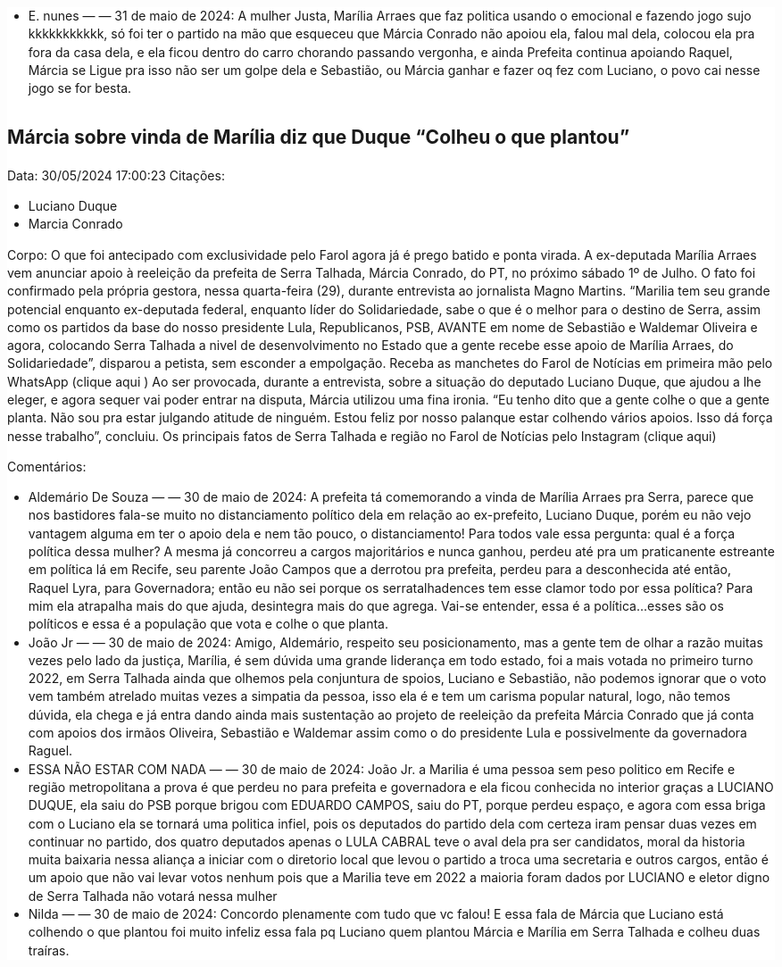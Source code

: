 - E. nunes — — 31 de maio de 2024: A mulher Justa, Marília Arraes que faz politica usando o emocional e fazendo jogo sujo kkkkkkkkkkk, só foi ter o partido na mão que esqueceu que Márcia Conrado não apoiou ela, falou mal dela, colocou ela pra fora da casa dela, e ela ficou dentro do carro chorando passando vergonha, e ainda Prefeita continua apoiando Raquel, Márcia se Ligue pra isso não ser um golpe dela e Sebastião, ou Márcia ganhar e fazer oq fez com Luciano, o povo cai nesse jogo se for besta.


## Márcia sobre vinda de Marília diz que Duque “Colheu o que plantou”
Data: 30/05/2024 17:00:23
Citações:
- Luciano Duque
- Marcia Conrado

Corpo:
O que foi antecipado com exclusividade pelo Farol agora já é prego batido e ponta virada. A ex-deputada Marília Arraes vem anunciar apoio à reeleição da prefeita de Serra Talhada, Márcia Conrado, do PT, no próximo sábado 1º de Julho. O fato foi confirmado pela própria gestora, nessa quarta-feira (29), durante entrevista ao jornalista Magno Martins. “Marilia tem seu grande potencial enquanto ex-deputada federal, enquanto líder do Solidariedade, sabe o que é o melhor para o destino de Serra, assim como os partidos da base do nosso presidente Lula, Republicanos, PSB, AVANTE em nome de Sebastião e Waldemar Oliveira e agora, colocando Serra Talhada a nivel de desenvolvimento no Estado que a gente recebe esse apoio de Marília Arraes, do Solidariedade”, disparou a petista, sem esconder a empolgação. Receba as manchetes do Farol de Notícias em primeira mão pelo WhatsApp (clique aqui ) Ao ser provocada, durante a entrevista, sobre a situação do deputado Luciano Duque, que ajudou a lhe eleger, e agora sequer vai poder entrar na disputa, Márcia utilizou uma fina ironia. “Eu tenho dito que a gente colhe o que a gente planta. Não sou pra estar julgando atitude de ninguém. Estou feliz por nosso palanque estar colhendo vários apoios. Isso dá força nesse trabalho”, concluiu. Os principais fatos de Serra Talhada e região no Farol de Notícias pelo Instagram (clique aqui)

Comentários:
- Aldemário De Souza — — 30 de maio de 2024: A prefeita tá comemorando a vinda de Marília Arraes pra Serra, parece que nos bastidores fala-se muito no distanciamento político dela em relação ao ex-prefeito, Luciano Duque, porém eu não vejo vantagem alguma em ter o apoio dela e nem tão pouco, o distanciamento! Para todos vale essa pergunta: qual é a força política dessa mulher? A mesma já concorreu a cargos majoritários e nunca ganhou, perdeu até pra um praticanente estreante em política lá em Recife, seu parente João Campos que a derrotou pra prefeita, perdeu para a desconhecida até então, Raquel Lyra, para Governadora; então eu não sei porque os serratalhadences tem esse clamor todo por essa política? Para mim ela atrapalha mais do que ajuda, desintegra mais do que agrega. Vai-se entender, essa é a política...esses são os políticos e essa é a população que vota e colhe o que planta.
- João Jr — — 30 de maio de 2024: Amigo, Aldemário, respeito seu posicionamento, mas a gente tem de olhar a razão muitas vezes pelo lado da justiça, Marília, é sem dúvida uma grande liderança em todo estado, foi a mais votada no primeiro turno 2022, em Serra Talhada ainda que olhemos pela conjuntura de spoios, Luciano e Sebastião, não podemos ignorar que o voto vem também atrelado muitas vezes a simpatia da pessoa, isso ela é e tem um carisma popular natural, logo, não temos dúvida, ela chega e já entra dando ainda mais sustentação ao projeto de reeleição da prefeita Márcia Conrado que já conta com apoios dos irmãos Oliveira, Sebastião e Waldemar assim como o do presidente Lula e possivelmente da governadora Raguel.
- ESSA NÃO ESTAR COM NADA — — 30 de maio de 2024: João Jr. a Marilia é uma pessoa sem peso politico em Recife e região metropolitana a prova é que perdeu no para prefeita e governadora e ela ficou conhecida no interior graças a LUCIANO DUQUE, ela saiu do PSB porque brigou com EDUARDO CAMPOS, saiu do PT, porque perdeu espaço, e agora com essa briga com o Luciano ela se tornará uma politica infiel, pois os deputados do partido dela com certeza iram pensar duas vezes em continuar no partido, dos quatro deputados apenas o LULA CABRAL teve o aval dela pra ser candidatos, moral da historia muita baixaria nessa aliança a iniciar com o diretorio local que levou o partido a troca uma secretaria e outros cargos, então é um apoio que não vai levar votos nenhum pois que a Marilia teve em 2022 a maioria foram dados por LUCIANO e eletor digno de Serra Talhada não votará nessa mulher
- Nilda — — 30 de maio de 2024: Concordo plenamente com tudo que vc falou! E essa fala de Márcia que Luciano está colhendo o que plantou foi muito infeliz essa fala pq Luciano quem plantou Márcia e Marília em Serra Talhada e colheu duas traíras.